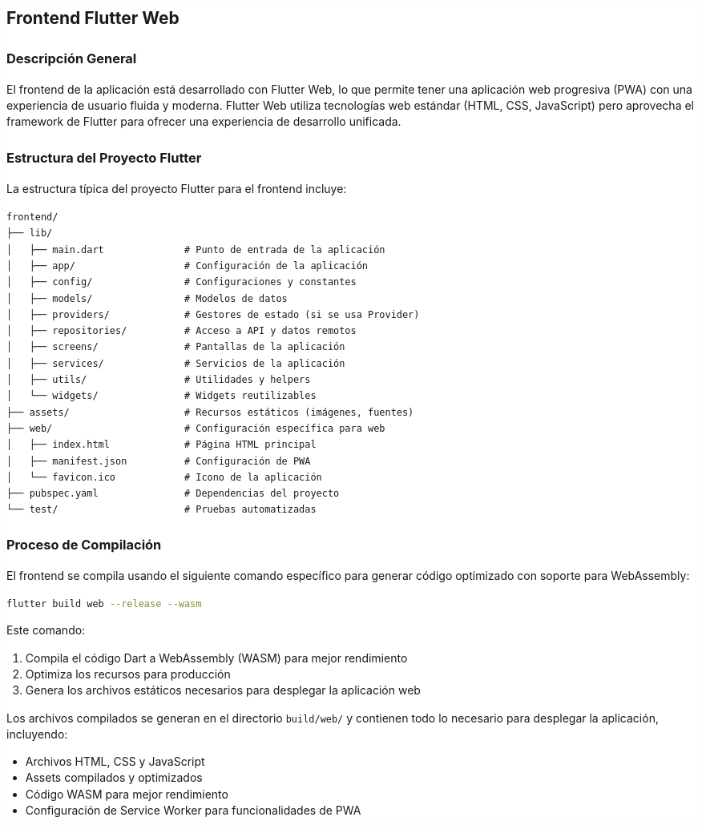 ## Frontend Flutter Web
### Descripción General
El frontend de la aplicación está desarrollado con Flutter Web, lo que permite tener una aplicación web progresiva (PWA) con una experiencia de usuario fluida y moderna. Flutter Web utiliza tecnologías web estándar (HTML, CSS, JavaScript) pero aprovecha el framework de Flutter para ofrecer una experiencia de desarrollo unificada.

### Estructura del Proyecto Flutter
La estructura típica del proyecto Flutter para el frontend incluye:

```
frontend/
├── lib/
│   ├── main.dart              # Punto de entrada de la aplicación
│   ├── app/                   # Configuración de la aplicación
│   ├── config/                # Configuraciones y constantes
│   ├── models/                # Modelos de datos
│   ├── providers/             # Gestores de estado (si se usa Provider)
│   ├── repositories/          # Acceso a API y datos remotos
│   ├── screens/               # Pantallas de la aplicación
│   ├── services/              # Servicios de la aplicación
│   ├── utils/                 # Utilidades y helpers
│   └── widgets/               # Widgets reutilizables
├── assets/                    # Recursos estáticos (imágenes, fuentes)
├── web/                       # Configuración específica para web
│   ├── index.html             # Página HTML principal
│   ├── manifest.json          # Configuración de PWA
│   └── favicon.ico            # Icono de la aplicación
├── pubspec.yaml               # Dependencias del proyecto
└── test/                      # Pruebas automatizadas
```

### Proceso de Compilación
El frontend se compila usando el siguiente comando específico para generar código optimizado con soporte para WebAssembly:

```bash
flutter build web --release --wasm
```

Este comando:
1. Compila el código Dart a WebAssembly (WASM) para mejor rendimiento
2. Optimiza los recursos para producción
3. Genera los archivos estáticos necesarios para desplegar la aplicación web

Los archivos compilados se generan en el directorio `build/web/` y contienen todo lo necesario para desplegar la aplicación, incluyendo:
- Archivos HTML, CSS y JavaScript
- Assets compilados y optimizados
- Código WASM para mejor rendimiento
- Configuración de Service Worker para funcionalidades de PWA
